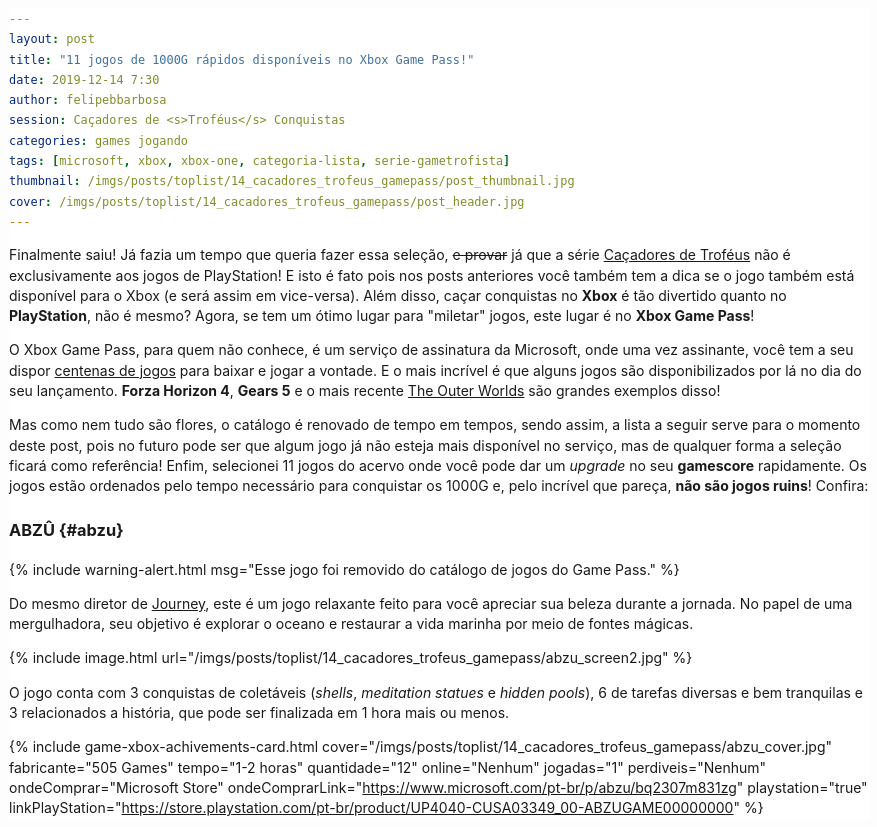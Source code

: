 ```yaml
---
layout: post
title: "11 jogos de 1000G rápidos disponíveis no Xbox Game Pass!"
date: 2019-12-14 7:30
author: felipebbarbosa
session: Caçadores de <s>Troféus</s> Conquistas
categories: games jogando
tags: [microsoft, xbox, xbox-one, categoria-lista, serie-gametrofista]
thumbnail: /imgs/posts/toplist/14_cacadores_trofeus_gamepass/post_thumbnail.jpg
cover: /imgs/posts/toplist/14_cacadores_trofeus_gamepass/post_header.jpg
---
```


Finalmente saiu! Já fazia um tempo que queria fazer essa seleção, ~~e provar~~ já que a série [Caçadores de Troféus](/cacadores-de-trofeus) não é exclusivamente aos jogos de PlayStation! E isto é fato pois nos posts anteriores você também tem a dica se o jogo também está disponível para o Xbox (e será assim em vice-versa). Além disso, caçar conquistas no **Xbox** é tão divertido quanto no **PlayStation**, não é mesmo? Agora, se tem um ótimo lugar para "miletar" jogos, este lugar é no **Xbox Game Pass**!



O Xbox Game Pass, para quem não conhece, é um serviço de assinatura da Microsoft, onde uma vez assinante, você tem a seu dispor [centenas de jogos](https://www.xbox.com/pt-BR/xbox-game-pass/games) para baixar e jogar a vontade. E o mais incrível é que alguns jogos são disponibilizados por lá no dia do seu lançamento. **Forza Horizon 4**, **Gears 5** e o mais recente [The Outer Worlds](https://outerworlds.obsidian.net/en) são grandes exemplos disso!

Mas como nem tudo são flores, o catálogo é renovado de tempo em tempos, sendo assim, a lista a seguir serve para o momento deste post, pois no futuro pode ser que algum jogo já não esteja mais disponível no serviço, mas de qualquer forma a seleção ficará como referência! Enfim, selecionei 11 jogos do acervo onde você pode dar um _upgrade_ no seu **gamescore** rapidamente. Os jogos estão ordenados pelo tempo necessário para conquistar os 1000G e, pelo incrível que pareça, **não são jogos ruins**! Confira:

### ABZÛ {#abzu}

{% include warning-alert.html msg="Esse jogo foi removido do catálogo de jogos do Game Pass." %}

Do mesmo diretor de [Journey](https://thatgamecompany.com/journey/), este é um jogo relaxante feito para você apreciar sua beleza durante a jornada. No papel de uma mergulhadora, seu objetivo é explorar o oceano e restaurar a vida marinha por meio de fontes mágicas.

{% include image.html
    url="/imgs/posts/toplist/14_cacadores_trofeus_gamepass/abzu_screen2.jpg" %}

O jogo conta com 3 conquistas de coletáveis (_shells_, _meditation statues_ e _hidden pools_), 6 de tarefas diversas e bem tranquilas e 3 relacionados a história, que pode ser finalizada em 1 hora mais ou menos.

{% include game-xbox-achivements-card.html
  cover="/imgs/posts/toplist/14_cacadores_trofeus_gamepass/abzu_cover.jpg"
  fabricante="505 Games"
  tempo="1-2 horas"
  quantidade="12"
  online="Nenhum"
  jogadas="1"
  perdiveis="Nenhum"
  ondeComprar="Microsoft Store"
  ondeComprarLink="https://www.microsoft.com/pt-br/p/abzu/bq2307m831zg"
  playstation="true"
  linkPlayStation="https://store.playstation.com/pt-br/product/UP4040-CUSA03349_00-ABZUGAME00000000" %}
